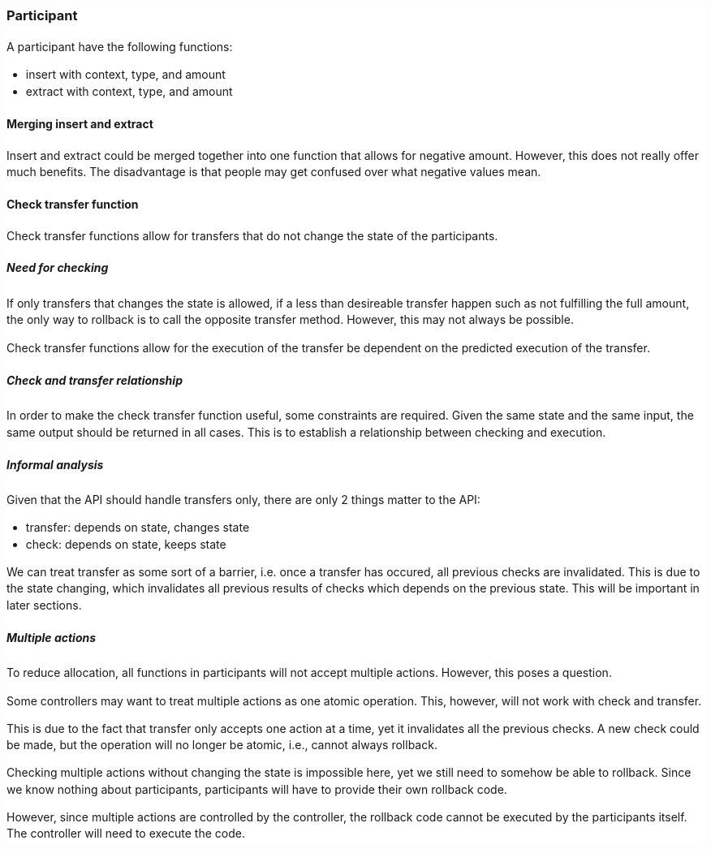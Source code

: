 
### Participant
A participant have the following functions:
- insert with context, type, and amount
- extract with context, type, and amount
#### Merging insert and extract
Insert and extract could be merged together into one function that allows for negative amount.
However, this does not really offer much benefits.
The disadvantage is that people may get confused over what negative values mean.
#### Check transfer function
Check transfer functions allow for transfers that do not change the state of the participants.
##### Need for checking
If only transfers that changes the state is allowed,
if a less than desireable transfer happen such as not fulfilling the full amount,
the only way to rollback is to call the opposite transfer method.
However, this may not always be possible.

Check transfer functions allow for the execution of the transfer be dependent on the predicted execution of the transfer.
##### Check and transfer relationship
In order to make the check transfer function useful, some constraints are required.
Given the same state and the same input, the same output should be returned in all cases.
This is to establish a relationship between checking and execution.
##### Informal analysis
Given that the API should handle transfers only, there are only 2 things matter to the API:
- transfer: depends on state, changes state
- check: depends on state, keeps state

We can treat transfer as some sort of a barrier, i.e. once a transfer has occured, all previous checks are invalidated.
This is due to the state changing, which invalidates all previous results of checks which depends on the previous state.
This will be important in later sections.
##### Multiple actions
To reduce allocation, all functions in participants will not accept multiple actions.
However, this poses a question.

Some controllers may want to treat multiple actions as one atomic operation.
This, however, will not work with check and transfer.

This is due to the fact that transfer only accepts one action at a time, yet it invalidates all the previous checks.
A new check could be made, but the operation will no longer be atomic, i.e., cannot always rollback.

Checking multiple actions without changing the state is impossible here, yet we still need to somehow be able to rollback.
Since we know nothing about participants, participants will have to provide their own rollback code.

However, since multiple actions are controlled by the controller, the rollback code cannot be executed by the participants itself.  The controller will need to execute the code.
